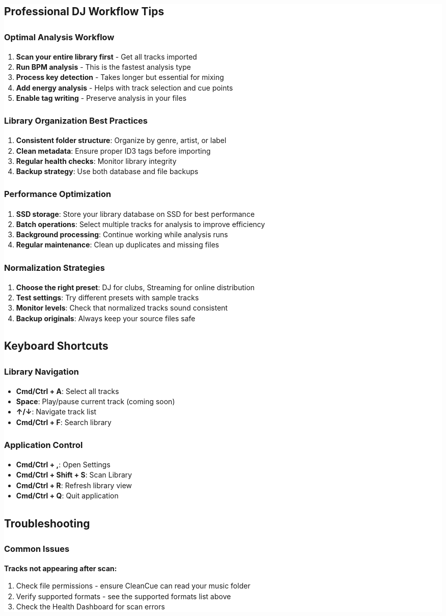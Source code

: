## Professional DJ Workflow Tips

### Optimal Analysis Workflow
1. **Scan your entire library first** - Get all tracks imported
2. **Run BPM analysis** - This is the fastest analysis type
3. **Process key detection** - Takes longer but essential for mixing
4. **Add energy analysis** - Helps with track selection and cue points
5. **Enable tag writing** - Preserve analysis in your files

### Library Organization Best Practices
1. **Consistent folder structure**: Organize by genre, artist, or label
2. **Clean metadata**: Ensure proper ID3 tags before importing
3. **Regular health checks**: Monitor library integrity
4. **Backup strategy**: Use both database and file backups

### Performance Optimization
1. **SSD storage**: Store your library database on SSD for best performance
2. **Batch operations**: Select multiple tracks for analysis to improve efficiency
3. **Background processing**: Continue working while analysis runs
4. **Regular maintenance**: Clean up duplicates and missing files

### Normalization Strategies
1. **Choose the right preset**: DJ for clubs, Streaming for online distribution
2. **Test settings**: Try different presets with sample tracks
3. **Monitor levels**: Check that normalized tracks sound consistent
4. **Backup originals**: Always keep your source files safe

## Keyboard Shortcuts

### Library Navigation
- **Cmd/Ctrl + A**: Select all tracks
- **Space**: Play/pause current track (coming soon)
- **↑/↓**: Navigate track list
- **Cmd/Ctrl + F**: Search library

### Application Control
- **Cmd/Ctrl + ,**: Open Settings
- **Cmd/Ctrl + Shift + S**: Scan Library
- **Cmd/Ctrl + R**: Refresh library view
- **Cmd/Ctrl + Q**: Quit application

## Troubleshooting

### Common Issues

**Tracks not appearing after scan:**
1. Check file permissions - ensure CleanCue can read your music folder
2. Verify supported formats - see the supported formats list above
3. Check the Health Dashboard for scan errors
